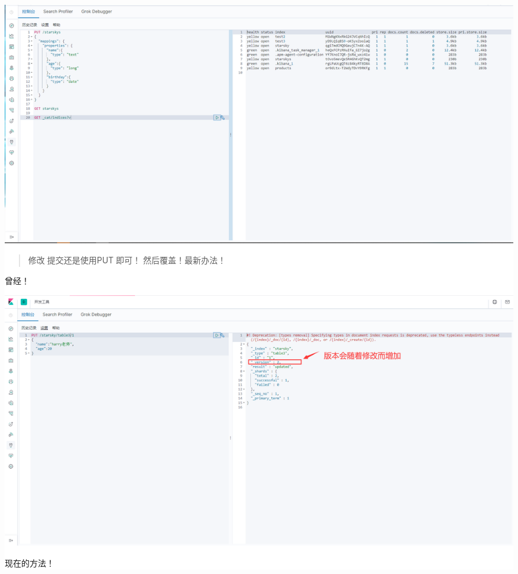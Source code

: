 ![](assets/markdown-img-paste-20200808134019262.png)

>修改 提交还是使用PUT 即可！ 然后覆盖！最新办法！

曾经！

![](assets/markdown-img-paste-20200808134309163.png)

现在的方法！
